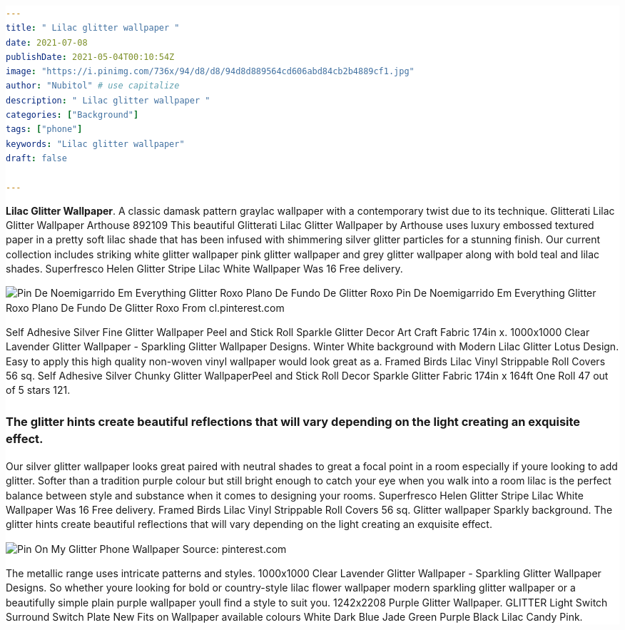 ```yaml
---
title: " Lilac glitter wallpaper "
date: 2021-07-08
publishDate: 2021-05-04T00:10:54Z
image: "https://i.pinimg.com/736x/94/d8/d8/94d8d889564cd606abd84cb2b4889cf1.jpg"
author: "Nubitol" # use capitalize
description: " Lilac glitter wallpaper "
categories: ["Background"]
tags: ["phone"]
keywords: "Lilac glitter wallpaper"
draft: false

---
```



**Lilac Glitter Wallpaper**. A classic damask pattern graylac wallpaper with a contemporary twist due to its technique. Glitterati Lilac Glitter Wallpaper Arthouse 892109 This beautiful Glitterati Lilac Glitter Wallpaper by Arthouse uses luxury embossed textured paper in a pretty soft lilac shade that has been infused with shimmering silver glitter particles for a stunning finish. Our current collection includes striking white glitter wallpaper pink glitter wallpaper and grey glitter wallpaper along with bold teal and lilac shades. Superfresco Helen Glitter Stripe Lilac White Wallpaper Was 16 Free delivery.

![Pin De Noemigarrido Em Everything Glitter Roxo Plano De Fundo De Glitter Roxo](https://i.pinimg.com/originals/bd/07/6d/bd076d2e0ef7174f442549062bd86089.jpg "Pin De Noemigarrido Em Everything Glitter Roxo Plano De Fundo De Glitter Roxo")
Pin De Noemigarrido Em Everything Glitter Roxo Plano De Fundo De Glitter Roxo From cl.pinterest.com


Self Adhesive Silver Fine Glitter Wallpaper Peel and Stick Roll Sparkle Glitter Decor Art Craft Fabric 174in x. 1000x1000 Clear Lavender Glitter Wallpaper - Sparkling Glitter Wallpaper Designs. Winter White background with Modern Lilac Glitter Lotus Design. Easy to apply this high quality non-woven vinyl wallpaper would look great as a. Framed Birds Lilac Vinyl Strippable Roll Covers 56 sq. Self Adhesive Silver Chunky Glitter WallpaperPeel and Stick Roll Decor Sparkle Glitter Fabric 174in x 164ft One Roll 47 out of 5 stars 121.

### The glitter hints create beautiful reflections that will vary depending on the light creating an exquisite effect.

Our silver glitter wallpaper looks great paired with neutral shades to great a focal point in a room especially if youre looking to add glitter. Softer than a tradition purple colour but still bright enough to catch your eye when you walk into a room lilac is the perfect balance between style and substance when it comes to designing your rooms. Superfresco Helen Glitter Stripe Lilac White Wallpaper Was 16 Free delivery. Framed Birds Lilac Vinyl Strippable Roll Covers 56 sq. Glitter wallpaper Sparkly background. The glitter hints create beautiful reflections that will vary depending on the light creating an exquisite effect.


![Pin On My Glitter Phone Wallpaper](https://i.pinimg.com/originals/57/8c/36/578c36c6a1baedbf09652cce813f3f87.jpg "Pin On My Glitter Phone Wallpaper")
Source: pinterest.com

The metallic range uses intricate patterns and styles. 1000x1000 Clear Lavender Glitter Wallpaper - Sparkling Glitter Wallpaper Designs. So whether youre looking for bold or country-style lilac flower wallpaper modern sparkling glitter wallpaper or a beautifully simple plain purple wallpaper youll find a style to suit you. 1242x2208 Purple Glitter Wallpaper. GLITTER Light Switch Surround Switch Plate New Fits on Wallpaper available colours White Dark Blue Jade Green Purple Black Lilac Candy Pink.
